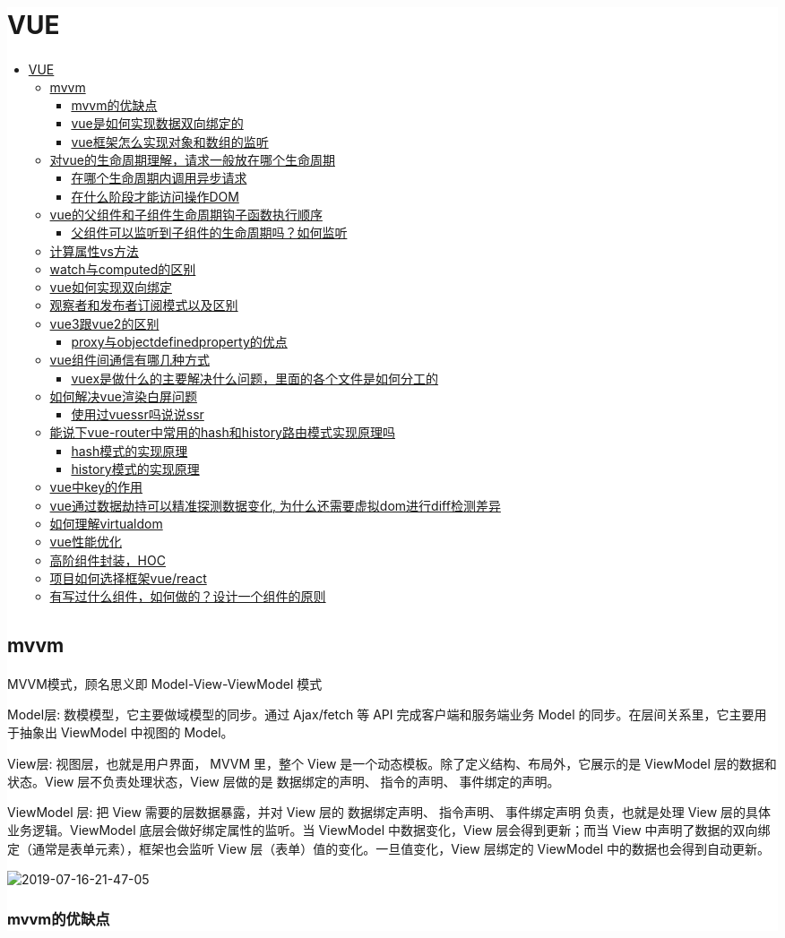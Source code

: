 # VUE

- [VUE](#vue)
  - [mvvm](#mvvm)
    - [mvvm的优缺点](#mvvm的优缺点)
    - [vue是如何实现数据双向绑定的](#vue是如何实现数据双向绑定的)
    - [vue框架怎么实现对象和数组的监听](#vue框架怎么实现对象和数组的监听)
  - [对vue的生命周期理解，请求一般放在哪个生命周期](#对vue的生命周期理解请求一般放在哪个生命周期)
    - [在哪个生命周期内调用异步请求](#在哪个生命周期内调用异步请求)
    - [在什么阶段才能访问操作DOM](#在什么阶段才能访问操作dom)
  - [vue的父组件和子组件生命周期钩子函数执行顺序](#vue的父组件和子组件生命周期钩子函数执行顺序)
    - [父组件可以监听到子组件的生命周期吗？如何监听](#父组件可以监听到子组件的生命周期吗如何监听)
  - [计算属性vs方法](#计算属性vs方法)
  - [watch与computed的区别](#watch与computed的区别)
  - [vue如何实现双向绑定](#vue如何实现双向绑定)
  - [观察者和发布者订阅模式以及区别](#观察者和发布者订阅模式以及区别)
  - [vue3跟vue2的区别](#vue3跟vue2的区别)
    - [proxy与objectdefinedproperty的优点](#proxy与objectdefinedproperty的优点)
  - [vue组件间通信有哪几种方式](#vue组件间通信有哪几种方式)
    - [vuex是做什么的主要解决什么问题，里面的各个文件是如何分工的](#vuex是做什么的主要解决什么问题里面的各个文件是如何分工的)
  - [如何解决vue渲染白屏问题](#如何解决vue渲染白屏问题)
    - [使用过vuessr吗说说ssr](#使用过vuessr吗说说ssr)
  - [能说下vue-router中常用的hash和history路由模式实现原理吗](#能说下vue-router中常用的hash和history路由模式实现原理吗)
    - [hash模式的实现原理](#hash模式的实现原理)
    - [history模式的实现原理](#history模式的实现原理)
  - [vue中key的作用](#vue中key的作用)
  - [vue通过数据劫持可以精准探测数据变化, 为什么还需要虚拟dom进行diff检测差异](#vue通过数据劫持可以精准探测数据变化-为什么还需要虚拟dom进行diff检测差异)
  - [如何理解virtualdom](#如何理解virtualdom)
  - [vue性能优化](#vue性能优化)
  - [高阶组件封装，HOC](#高阶组件封装hoc)
  - [项目如何选择框架vue/react](#项目如何选择框架vuereact)
  - [有写过什么组件，如何做的？设计一个组件的原则](#有写过什么组件如何做的设计一个组件的原则)

## mvvm

MVVM模式，顾名思义即 Model-View-ViewModel 模式

Model层: 数模模型，它主要做域模型的同步。通过 Ajax/fetch 等 API 完成客户端和服务端业务 Model 的同步。在层间关系里，它主要用于抽象出 ViewModel 中视图的 Model。

View层: 视图层，也就是用户界面， MVVM 里，整个 View 是一个动态模板。除了定义结构、布局外，它展示的是 ViewModel 层的数据和状态。View 层不负责处理状态，View 层做的是 数据绑定的声明、 指令的声明、 事件绑定的声明。

ViewModel 层: 把 View 需要的层数据暴露，并对 View 层的 数据绑定声明、 指令声明、 事件绑定声明 负责，也就是处理 View 层的具体业务逻辑。ViewModel 底层会做好绑定属性的监听。当 ViewModel 中数据变化，View 层会得到更新；而当 View 中声明了数据的双向绑定（通常是表单元素），框架也会监听 View 层（表单）值的变化。一旦值变化，View 层绑定的 ViewModel 中的数据也会得到自动更新。

![2019-07-16-21-47-05]( https://xiaomuzhu-image.oss-cn-beijing.aliyuncs.com/d55fe97b6ef63370645754e1d4a760b6.png)

### mvvm的优缺点
